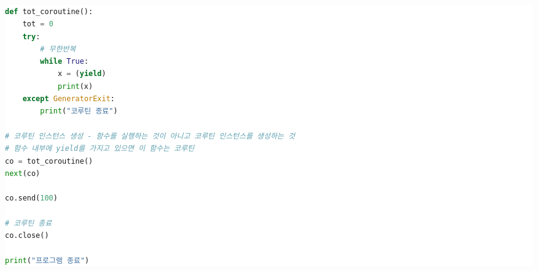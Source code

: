 ```python
def tot_coroutine():
    tot = 0
    try:
        # 무한반복
        while True:
            x = (yield)
            print(x)
    except GeneratorExit:
        print("코루틴 종료")

# 코루틴 인스턴스 생성 - 함수를 실행하는 것이 아니고 코루틴 인스턴스를 생성하는 것
# 함수 내부에 yield를 가지고 있으면 이 함수는 코루틴
co = tot_coroutine()
next(co)

co.send(100)

# 코루틴 종료
co.close()

print("프로그램 종료")
```